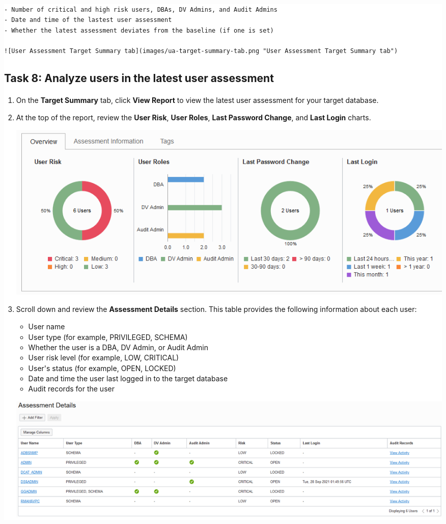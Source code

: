     - Number of critical and high risk users, DBAs, DV Admins, and Audit Admins
    - Date and time of the lastest user assessment
    - Whether the latest assessment deviates from the baseline (if one is set)

    ![User Assessment Target Summary tab](images/ua-target-summary-tab.png "User Assessment Target Summary tab")

## Task 8: Analyze users in the latest user assessment

1. On the **Target Summary** tab, click **View Report** to view the latest user assessment for your target database.

2. At the top of the report, review the **User Risk**, **User Roles**, **Last Password Change**, and **Last Login** charts.

    ![User Assessment Latest charts](images/ua-latest-charts.png "User Assessment Latest charts")

3. Scroll down and review the **Assessment Details** section. This table provides the following information about each user:

    - User name
    - User type (for example, PRIVILEGED, SCHEMA)
    - Whether the user is a DBA, DV Admin, or Audit Admin
    - User risk level (for example, LOW, CRITICAL)
    - User's status (for example, OPEN, LOCKED)
    - Date and time the user last logged in to the target database
    - Audit records for the user


    ![User Assessment latest assessment details](images/ua-latest-assessment-details.png "User Assessment latest assessment details")
